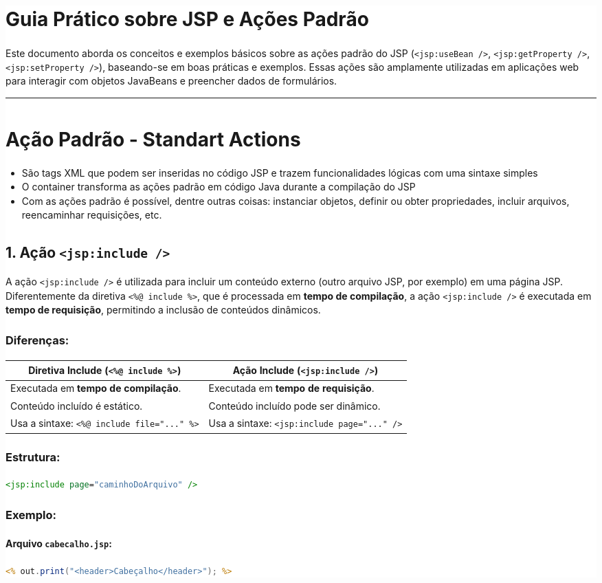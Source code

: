 # Guia Prático sobre JSP e Ações Padrão

Este documento aborda os conceitos e exemplos básicos sobre as ações padrão do JSP (`<jsp:useBean />`,
`<jsp:getProperty />`, `<jsp:setProperty />`), baseando-se em boas práticas e exemplos. Essas ações são amplamente
utilizadas em aplicações web para interagir com objetos JavaBeans e preencher dados de formulários.

---

# **Ação Padrão - Standart Actions**

- São tags XML que podem ser inseridas no código JSP e
  trazem funcionalidades lógicas com uma sintaxe
  simples
- O container transforma as ações padrão em código Java
  durante a compilação do JSP
- Com as ações padrão é possível, dentre outras coisas:
  instanciar objetos, definir ou obter propriedades, incluir
  arquivos, reencaminhar requisições, etc.

## **1. Ação `<jsp:include />`**

A ação `<jsp:include />` é utilizada para incluir um conteúdo externo (outro arquivo JSP, por exemplo) em uma página
JSP. Diferentemente da diretiva `<%@ include %>`, que é processada em **tempo de compilação**, a ação `<jsp:include />`
é executada em **tempo de requisição**, permitindo a inclusão de conteúdos dinâmicos.

### Diferenças:

| Diretiva Include (`<%@ include %>`)        | Ação Include (`<jsp:include />`)            |
|--------------------------------------------|---------------------------------------------|
| Executada em **tempo de compilação**.      | Executada em **tempo de requisição**.       |
| Conteúdo incluído é estático.              | Conteúdo incluído pode ser dinâmico.        |
| Usa a sintaxe: `<%@ include file="..." %>` | Usa a sintaxe: `<jsp:include page="..." />` |

### Estrutura:

```jsp
<jsp:include page="caminhoDoArquivo" />
```

### Exemplo:

#### Arquivo `cabecalho.jsp`:

```jsp
<% out.print("<header>Cabeçalho</header>"); %>
```
